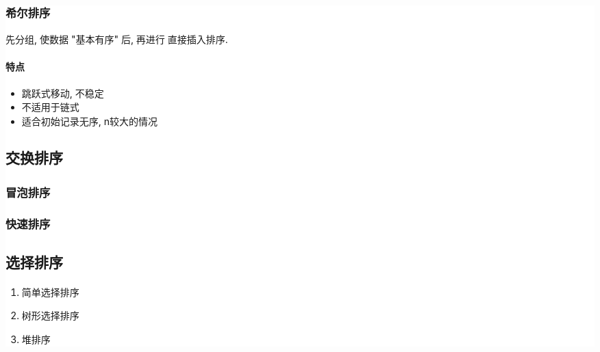 ### 希尔排序

先分组, 使数据 "基本有序" 后, 再进行 直接插入排序.

#### 特点

* 跳跃式移动, 不稳定
* 不适用于链式
* 适合初始记录无序, n较大的情况

## 交换排序

### 冒泡排序

### 快速排序

## 选择排序

1. 简单选择排序

2. 树形选择排序

3. 堆排序
